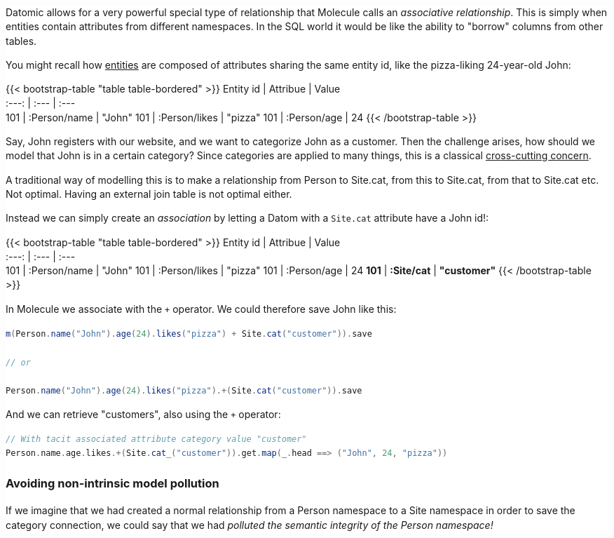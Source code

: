 Datomic allows for a very powerful special type of relationship that Molecule calls an _associative relationship_. This is simply when entities contain attributes from different namespaces. In the SQL world it would be like the ability to "borrow" columns from other tables.


You might recall how [entities](/intro/building-blocks/#entity) are composed of attributes sharing the same entity id, like the pizza-liking 24-year-old John:

{{< bootstrap-table "table table-bordered" >}}
Entity id | Attribue      | Value    
:---:     | :---          | :---  
101       | :Person/name  | "John"
101       | :Person/likes | "pizza"
101       | :Person/age   | 24
{{< /bootstrap-table >}}

Say, John registers with our website, and we want to categorize John as a customer. Then the challenge arises, how should we model that John is in a certain category? Since categories are applied to many things, this is a classical [cross-cutting concern](https://en.wikipedia.org/wiki/Cross-cutting_concern).

A traditional way of modelling this is to make a relationship from Person to Site.cat, from this to Site.cat, from that to Site.cat etc. Not optimal. Having an external join table is not optimal either.

Instead we can simply create an _association_ by letting a Datom with a `Site.cat` attribute have a John id!: 

{{< bootstrap-table "table table-bordered" >}}
Entity id | Attribue       | Value    
:---:     | :---           | :---  
101       | :Person/name   | "John"
101       | :Person/likes  | "pizza"
101       | :Person/age    | 24
**101**   | **:Site/cat**  | **"customer"**
{{< /bootstrap-table >}}

In Molecule we associate with the `+` operator. We could therefore save John like this:

```scala
m(Person.name("John").age(24).likes("pizza") + Site.cat("customer")).save

// or

Person.name("John").age(24).likes("pizza").+(Site.cat("customer")).save
```
And we can retrieve "customers", also using the `+` operator:

```scala
// With tacit associated attribute category value "customer"
Person.name.age.likes.+(Site.cat_("customer")).get.map(_.head ==> ("John", 24, "pizza"))
```

### Avoiding non-intrinsic model pollution

If we imagine that we had created a normal relationship from a Person namespace to a Site namespace in order to save the category connection, we could say that we had _polluted the semantic integrity of the Person namespace!_
